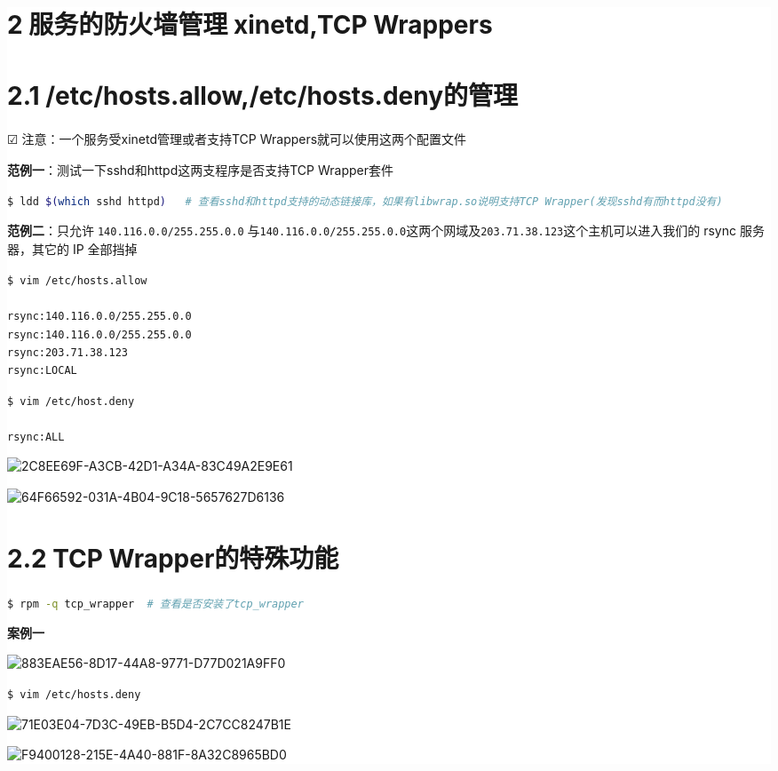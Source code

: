 # 2 服务的防火墙管理 xinetd,TCP Wrappers

# 2.1 /etc/hosts.allow,/etc/hosts.deny的管理

☑ 注意：一个服务受xinetd管理或者支持TCP Wrappers就可以使用这两个配置文件

**范例一**：测试一下sshd和httpd这两支程序是否支持TCP Wrapper套件

```bash
$ ldd $(which sshd httpd)   # 查看sshd和httpd支持的动态链接库，如果有libwrap.so说明支持TCP Wrapper(发现sshd有而httpd没有)
```

**范例二**：只允许 `140.116.0.0/255.255.0.0` 与`140.116.0.0/255.255.0.0`这两个网域及`203.71.38.123`这个主机可以进入我们的 rsync 服务器，其它的 IP 全部挡掉

```bash
$ vim /etc/hosts.allow

rsync:140.116.0.0/255.255.0.0
rsync:140.116.0.0/255.255.0.0
rsync:203.71.38.123
rsync:LOCAL
```

```bash
$ vim /etc/host.deny

rsync:ALL
```

![2C8EE69F-A3CB-42D1-A34A-83C49A2E9E61](http://o6ul1xz4z.bkt.clouddn.com/2017-04-22-2C8EE69F-A3CB-42D1-A34A-83C49A2E9E61.png)

![64F66592-031A-4B04-9C18-5657627D6136](http://o6ul1xz4z.bkt.clouddn.com/2017-04-22-64F66592-031A-4B04-9C18-5657627D6136.png)



# 2.2 TCP Wrapper的特殊功能

```bash
$ rpm -q tcp_wrapper  # 查看是否安装了tcp_wrapper
```

**案例一**

![883EAE56-8D17-44A8-9771-D77D021A9FF0](http://o6ul1xz4z.bkt.clouddn.com/2017-04-22-883EAE56-8D17-44A8-9771-D77D021A9FF0.png)

```bash
$ vim /etc/hosts.deny
```

![71E03E04-7D3C-49EB-B5D4-2C7CC8247B1E](http://o6ul1xz4z.bkt.clouddn.com/2017-04-22-71E03E04-7D3C-49EB-B5D4-2C7CC8247B1E.png)

![F9400128-215E-4A40-881F-8A32C8965BD0](http://o6ul1xz4z.bkt.clouddn.com/2017-04-22-F9400128-215E-4A40-881F-8A32C8965BD0.png)
